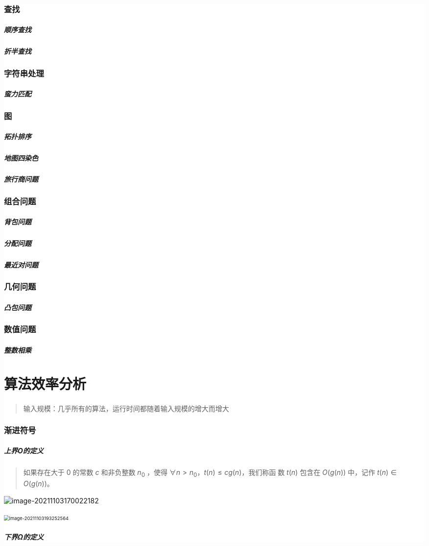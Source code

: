 ### 查找

##### 顺序查找

##### 折半查找

### 字符串处理

##### 蛮力匹配

### 图

##### 拓扑排序

##### 地图四染色

##### 旅行商问题

### 组合问题

##### 背包问题

##### 分配问题

##### 最近对问题

### 几何问题

##### 凸包问题

### 数值问题

##### 整数相乘

# 算法效率分析

> 输入规模：几乎所有的算法，运行时间都随着输入规模的增大而增大

### 渐进符号

##### 上界$O$的定义

> 如果存在大于 0 的常数 $c$ 和非负整数 $n_0$ ，使得 $\forall n > n_0，t(n) \leqslant cg(n)$，我们称函
> 数 $t(n)$ 包含在 $O(g(n))$ 中，记作 $t(n)\in O(g(n))$。

![image-20211103170022182](https://oss.justin3go.com/blogs/image-20211103170022182-16359300259821.png)

<img src="https://oss.justin3go.com/blogs/image-20211103193252564.png" alt="image-20211103193252564" style="zoom:67%;" />

##### 下界$\Omega$的定义
